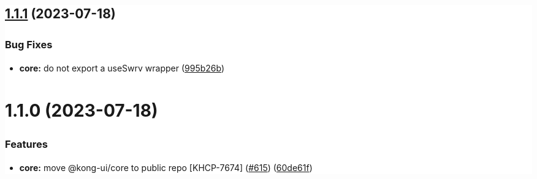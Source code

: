 

## [1.1.1](https://github.com/Kong/public-ui-components/compare/@kong-ui-public/core@1.1.0...@kong-ui-public/core@1.1.1) (2023-07-18)


### Bug Fixes

* **core:** do not export a useSwrv wrapper ([995b26b](https://github.com/Kong/public-ui-components/commit/995b26b2bedad65357386c25b6207274b3aa5940))





# 1.1.0 (2023-07-18)


### Features

* **core:** move @kong-ui/core to public repo [KHCP-7674] ([#615](https://github.com/Kong/public-ui-components/issues/615)) ([60de61f](https://github.com/Kong/public-ui-components/commit/60de61fcca4f9c762d3c7c5597c384945f9bc2bb))
